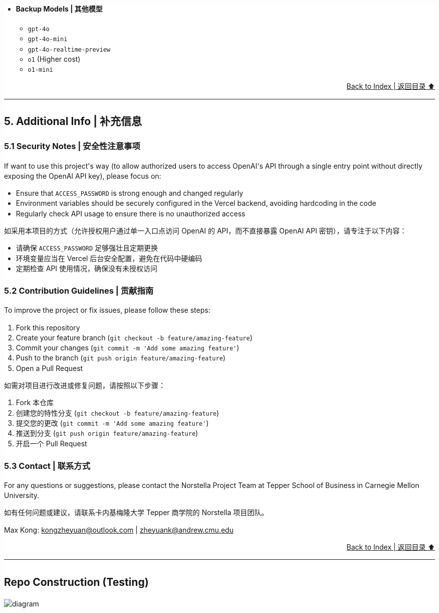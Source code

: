 - #### **Backup Models** | 其他模型
  - `gpt-4o`
  - `gpt-4o-mini`
  - `gpt-4o-realtime-preview`
  - `o1` (Higher cost)
  - `o1-mini`
<p align="right"><a href="#index--目录">Back to Index | 返回目录 ⬆️</a></p>

---
## **5. Additional Info** | 补充信息
### **5.1 Security Notes** | 安全性注意事项
If want to use this project's way (to allow authorized users to access OpenAI's API through a single entry point without directly exposing the OpenAI API key), please focus on:
- Ensure that `ACCESS_PASSWORD` is strong enough and changed regularly
- Environment variables should be securely configured in the Vercel backend, avoiding hardcoding in the code
- Regularly check API usage to ensure there is no unauthorized access

如采用本项目的方式（允许授权用户通过单一入口点访问 OpenAI 的 API，而不直接暴露 OpenAI API 密钥），请专注于以下内容：
- 请确保 `ACCESS_PASSWORD` 足够强壮且定期更换
- 环境变量应当在 Vercel 后台安全配置，避免在代码中硬编码
- 定期检查 API 使用情况，确保没有未授权访问

### **5.2 Contribution Guidelines** | 贡献指南

To improve the project or fix issues, please follow these steps:

1. Fork this repository
2. Create your feature branch (`git checkout -b feature/amazing-feature`)
3. Commit your changes (`git commit -m 'Add some amazing feature'`)
4. Push to the branch (`git push origin feature/amazing-feature`)
5. Open a Pull Request

如需对项目进行改进或修复问题，请按照以下步骤：

1. Fork 本仓库
2. 创建您的特性分支 (`git checkout -b feature/amazing-feature`)
3. 提交您的更改 (`git commit -m 'Add some amazing feature'`)
4. 推送到分支 (`git push origin feature/amazing-feature`)
5. 开启一个 Pull Request

### **5.3 Contact** | 联系方式

For any questions or suggestions, please contact the Norstella Project Team at Tepper School of Business in Carnegie Mellon University.

如有任何问题或建议，请联系卡内基梅隆大学 Tepper 商学院的 Norstella 项目团队。

Max Kong: kongzheyuan@outlook.com | zheyuank@andrew.cmu.edu
<p align="right"><a href="#index--目录">Back to Index | 返回目录 ⬆️</a></p>

---
## Repo Construction (Testing)
![diagram](https://github.com/user-attachments/assets/d7dc1471-0856-481f-a91a-8160c2fce989)

